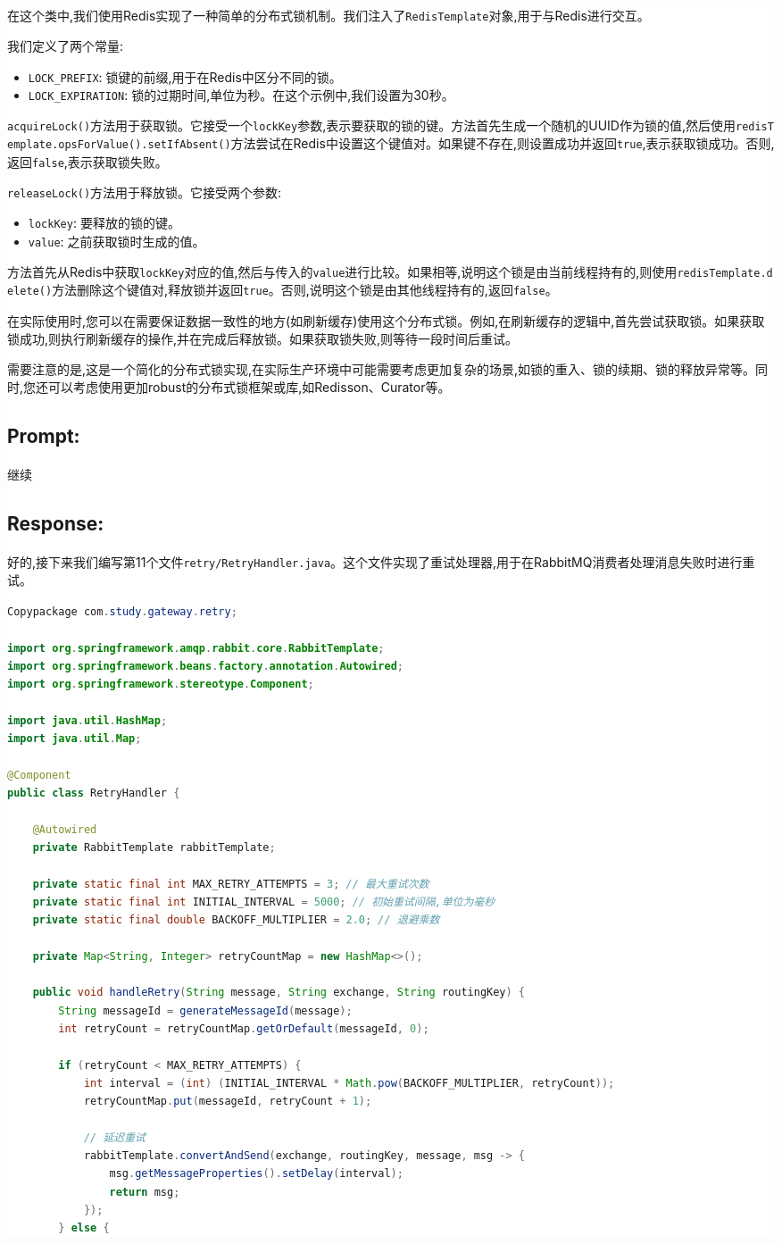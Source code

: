 在这个类中,我们使用Redis实现了一种简单的分布式锁机制。我们注入了`RedisTemplate`对象,用于与Redis进行交互。

我们定义了两个常量:

* `LOCK_PREFIX`: 锁键的前缀,用于在Redis中区分不同的锁。
* `LOCK_EXPIRATION`: 锁的过期时间,单位为秒。在这个示例中,我们设置为30秒。

`acquireLock()`方法用于获取锁。它接受一个`lockKey`参数,表示要获取的锁的键。方法首先生成一个随机的UUID作为锁的值,然后使用`redisTemplate.opsForValue().setIfAbsent()`方法尝试在Redis中设置这个键值对。如果键不存在,则设置成功并返回`true`,表示获取锁成功。否则,返回`false`,表示获取锁失败。

`releaseLock()`方法用于释放锁。它接受两个参数:

* `lockKey`: 要释放的锁的键。
* `value`: 之前获取锁时生成的值。

方法首先从Redis中获取`lockKey`对应的值,然后与传入的`value`进行比较。如果相等,说明这个锁是由当前线程持有的,则使用`redisTemplate.delete()`方法删除这个键值对,释放锁并返回`true`。否则,说明这个锁是由其他线程持有的,返回`false`。

在实际使用时,您可以在需要保证数据一致性的地方(如刷新缓存)使用这个分布式锁。例如,在刷新缓存的逻辑中,首先尝试获取锁。如果获取锁成功,则执行刷新缓存的操作,并在完成后释放锁。如果获取锁失败,则等待一段时间后重试。

需要注意的是,这是一个简化的分布式锁实现,在实际生产环境中可能需要考虑更加复杂的场景,如锁的重入、锁的续期、锁的释放异常等。同时,您还可以考虑使用更加robust的分布式锁框架或库,如Redisson、Curator等。

## Prompt:
继续

## Response:
好的,接下来我们编写第11个文件`retry/RetryHandler.java`。这个文件实现了重试处理器,用于在RabbitMQ消费者处理消息失败时进行重试。

```java
Copypackage com.study.gateway.retry;

import org.springframework.amqp.rabbit.core.RabbitTemplate;
import org.springframework.beans.factory.annotation.Autowired;
import org.springframework.stereotype.Component;

import java.util.HashMap;
import java.util.Map;

@Component
public class RetryHandler {

    @Autowired
    private RabbitTemplate rabbitTemplate;

    private static final int MAX_RETRY_ATTEMPTS = 3; // 最大重试次数
    private static final int INITIAL_INTERVAL = 5000; // 初始重试间隔,单位为毫秒
    private static final double BACKOFF_MULTIPLIER = 2.0; // 退避乘数

    private Map<String, Integer> retryCountMap = new HashMap<>();

    public void handleRetry(String message, String exchange, String routingKey) {
        String messageId = generateMessageId(message);
        int retryCount = retryCountMap.getOrDefault(messageId, 0);

        if (retryCount < MAX_RETRY_ATTEMPTS) {
            int interval = (int) (INITIAL_INTERVAL * Math.pow(BACKOFF_MULTIPLIER, retryCount));
            retryCountMap.put(messageId, retryCount + 1);

            // 延迟重试
            rabbitTemplate.convertAndSend(exchange, routingKey, message, msg -> {
                msg.getMessageProperties().setDelay(interval);
                return msg;
            });
        } else {
```